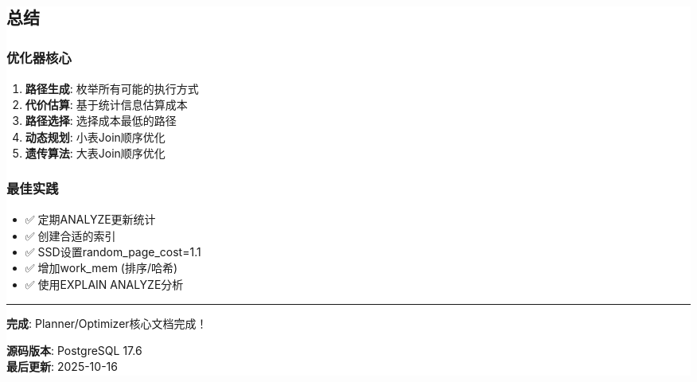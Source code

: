 ## 总结

### 优化器核心

1. **路径生成**: 枚举所有可能的执行方式
2. **代价估算**: 基于统计信息估算成本
3. **路径选择**: 选择成本最低的路径
4. **动态规划**: 小表Join顺序优化
5. **遗传算法**: 大表Join顺序优化

### 最佳实践

- ✅ 定期ANALYZE更新统计
- ✅ 创建合适的索引
- ✅ SSD设置random_page_cost=1.1
- ✅ 增加work_mem (排序/哈希)
- ✅ 使用EXPLAIN ANALYZE分析

---

**完成**: Planner/Optimizer核心文档完成！

**源码版本**: PostgreSQL 17.6  
**最后更新**: 2025-10-16

